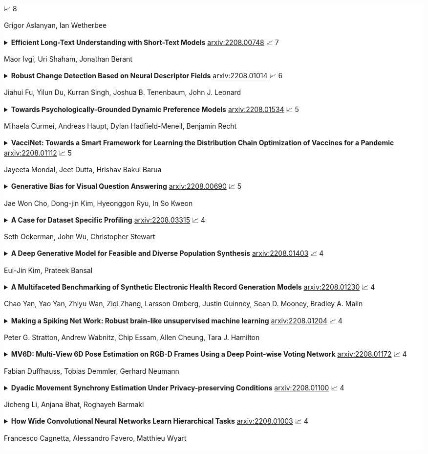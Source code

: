 &#x1F4C8; 8 <br>
<p>Grigor Aslanyan, Ian Wetherbee</p></summary></details>

<details><summary><b>Efficient Long-Text Understanding with Short-Text Models</b>
<a href="https://arxiv.org/abs/2208.00748">arxiv:2208.00748</a>
&#x1F4C8; 7 <br>
<p>Maor Ivgi, Uri Shaham, Jonathan Berant</p></summary></details>

<details><summary><b>Robust Change Detection Based on Neural Descriptor Fields</b>
<a href="https://arxiv.org/abs/2208.01014">arxiv:2208.01014</a>
&#x1F4C8; 6 <br>
<p>Jiahui Fu, Yilun Du, Kurran Singh, Joshua B. Tenenbaum, John J. Leonard</p></summary></details>

<details><summary><b>Towards Psychologically-Grounded Dynamic Preference Models</b>
<a href="https://arxiv.org/abs/2208.01534">arxiv:2208.01534</a>
&#x1F4C8; 5 <br>
<p>Mihaela Curmei, Andreas Haupt, Dylan Hadfield-Menell, Benjamin Recht</p></summary></details>

<details><summary><b>VacciNet: Towards a Smart Framework for Learning the Distribution Chain Optimization of Vaccines for a Pandemic</b>
<a href="https://arxiv.org/abs/2208.01112">arxiv:2208.01112</a>
&#x1F4C8; 5 <br>
<p>Jayeeta Mondal, Jeet Dutta, Hrishav Bakul Barua</p></summary></details>

<details><summary><b>Generative Bias for Visual Question Answering</b>
<a href="https://arxiv.org/abs/2208.00690">arxiv:2208.00690</a>
&#x1F4C8; 5 <br>
<p>Jae Won Cho, Dong-jin Kim, Hyeonggon Ryu, In So Kweon</p></summary></details>

<details><summary><b>A Case for Dataset Specific Profiling</b>
<a href="https://arxiv.org/abs/2208.03315">arxiv:2208.03315</a>
&#x1F4C8; 4 <br>
<p>Seth Ockerman, John Wu, Christopher Stewart</p></summary></details>

<details><summary><b>A Deep Generative Model for Feasible and Diverse Population Synthesis</b>
<a href="https://arxiv.org/abs/2208.01403">arxiv:2208.01403</a>
&#x1F4C8; 4 <br>
<p>Eui-Jin Kim, Prateek Bansal</p></summary></details>

<details><summary><b>A Multifaceted Benchmarking of Synthetic Electronic Health Record Generation Models</b>
<a href="https://arxiv.org/abs/2208.01230">arxiv:2208.01230</a>
&#x1F4C8; 4 <br>
<p>Chao Yan, Yao Yan, Zhiyu Wan, Ziqi Zhang, Larsson Omberg, Justin Guinney, Sean D. Mooney, Bradley A. Malin</p></summary></details>

<details><summary><b>Making a Spiking Net Work: Robust brain-like unsupervised machine learning</b>
<a href="https://arxiv.org/abs/2208.01204">arxiv:2208.01204</a>
&#x1F4C8; 4 <br>
<p>Peter G. Stratton, Andrew Wabnitz, Chip Essam, Allen Cheung, Tara J. Hamilton</p></summary></details>

<details><summary><b>MV6D: Multi-View 6D Pose Estimation on RGB-D Frames Using a Deep Point-wise Voting Network</b>
<a href="https://arxiv.org/abs/2208.01172">arxiv:2208.01172</a>
&#x1F4C8; 4 <br>
<p>Fabian Duffhauss, Tobias Demmler, Gerhard Neumann</p></summary></details>

<details><summary><b>Dyadic Movement Synchrony Estimation Under Privacy-preserving Conditions</b>
<a href="https://arxiv.org/abs/2208.01100">arxiv:2208.01100</a>
&#x1F4C8; 4 <br>
<p>Jicheng Li, Anjana Bhat, Roghayeh Barmaki</p></summary></details>

<details><summary><b>How Wide Convolutional Neural Networks Learn Hierarchical Tasks</b>
<a href="https://arxiv.org/abs/2208.01003">arxiv:2208.01003</a>
&#x1F4C8; 4 <br>
<p>Francesco Cagnetta, Alessandro Favero, Matthieu Wyart</p></summary></details>
